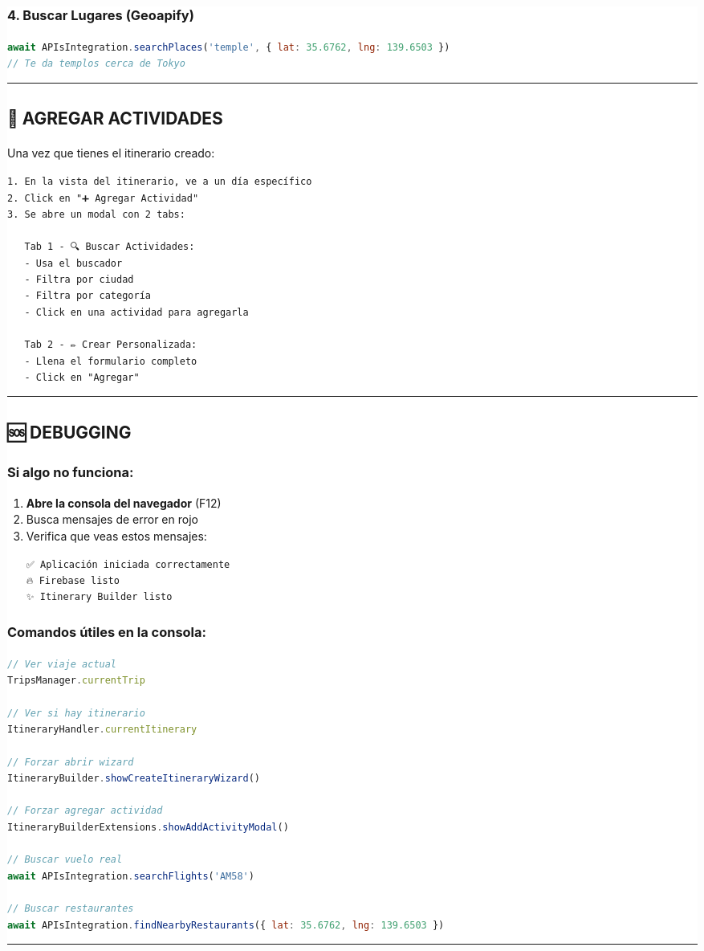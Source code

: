 ### 4. Buscar Lugares (Geoapify)
```javascript
await APIsIntegration.searchPlaces('temple', { lat: 35.6762, lng: 139.6503 })
// Te da templos cerca de Tokyo
```

---

## 📱 AGREGAR ACTIVIDADES

Una vez que tienes el itinerario creado:

```
1. En la vista del itinerario, ve a un día específico
2. Click en "➕ Agregar Actividad"
3. Se abre un modal con 2 tabs:

   Tab 1 - 🔍 Buscar Actividades:
   - Usa el buscador
   - Filtra por ciudad
   - Filtra por categoría
   - Click en una actividad para agregarla

   Tab 2 - ✏️ Crear Personalizada:
   - Llena el formulario completo
   - Click en "Agregar"
```

---

## 🆘 DEBUGGING

### Si algo no funciona:

1. **Abre la consola del navegador** (F12)
2. Busca mensajes de error en rojo
3. Verifica que veas estos mensajes:
   ```
   ✅ Aplicación iniciada correctamente
   🔥 Firebase listo
   ✨ Itinerary Builder listo
   ```

### Comandos útiles en la consola:

```javascript
// Ver viaje actual
TripsManager.currentTrip

// Ver si hay itinerario
ItineraryHandler.currentItinerary

// Forzar abrir wizard
ItineraryBuilder.showCreateItineraryWizard()

// Forzar agregar actividad
ItineraryBuilderExtensions.showAddActivityModal()

// Buscar vuelo real
await APIsIntegration.searchFlights('AM58')

// Buscar restaurantes
await APIsIntegration.findNearbyRestaurants({ lat: 35.6762, lng: 139.6503 })
```

---